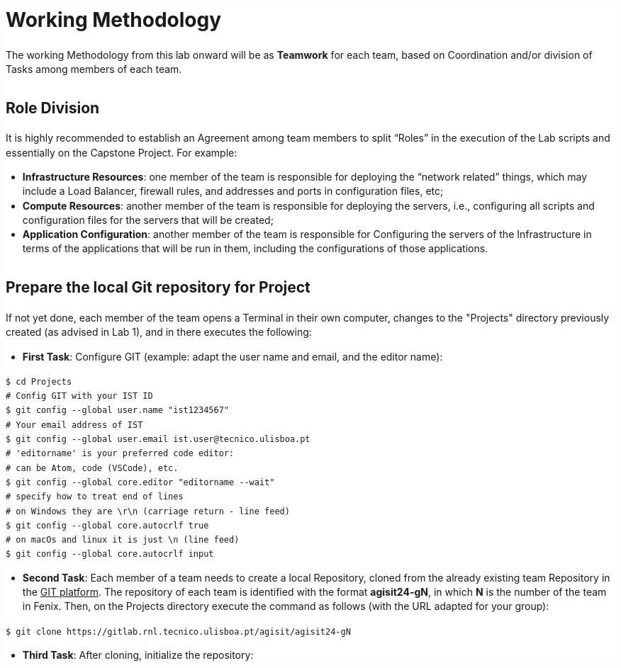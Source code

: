 # Working Methodology

The working Methodology from this lab onward will be as **Teamwork** for each team, based on Coordination and/or division of Tasks among members of each team.

## Role Division

It is highly recommended to establish an Agreement among team members to split “Roles” in the execution of the Lab scripts and essentially on the Capstone Project. For example:

* **Infrastructure Resources**: one member of the team is responsible for deploying the “network related” things, which may include a Load Balancer, firewall rules, and addresses and ports in configuration files, etc;
* **Compute Resources**: another member of the team is responsible for deploying the servers, i.e., configuring all scripts and configuration files for the servers that will be created;
* **Application Configuration**: another member of the team is responsible for Configuring the servers of the Infrastructure in terms of the applications that will be run in them, including the configurations of those applications.

## Prepare the local Git repository for Project


If not yet done, each member of the team opens a Terminal in their own computer, changes to the "Projects" directory previously created (as advised in Lab 1), and in there executes the following:

* **First Task**: Configure GIT (example: adapt the user name and email, and the editor name):
```shell
$ cd Projects  
# Config GIT with your IST ID  
$ git config --global user.name "ist1234567" 
# Your email address of IST
$ git config --global user.email ist.user@tecnico.ulisboa.pt 
# 'editorname' is your preferred code editor: 
# can be Atom, code (VSCode), etc.  
$ git config --global core.editor "editorname --wait"
# specify how to treat end of lines  
# on Windows they are \r\n (carriage return - line feed)
$ git config --global core.autocrlf true  
# on macOs and linux it is just \n (line feed) 
$ git config --global core.autocrlf input
```
    
* **Second Task**: Each member of a team needs to create a local Repository, cloned from the already existing team Repository in the [GIT platform](https://gitlab.rnl.tecnico.ulisboa.pt). The repository of each team is identified with the format **agisit24-gN**, in which **N** is the number of the team in Fenix. Then, on the Projects directory execute the command as follows (with the URL adapted for your group):

```shell
$ git clone https://gitlab.rnl.tecnico.ulisboa.pt/agisit/agisit24-gN
```

* **Third Task**: After cloning, initialize the repository:
